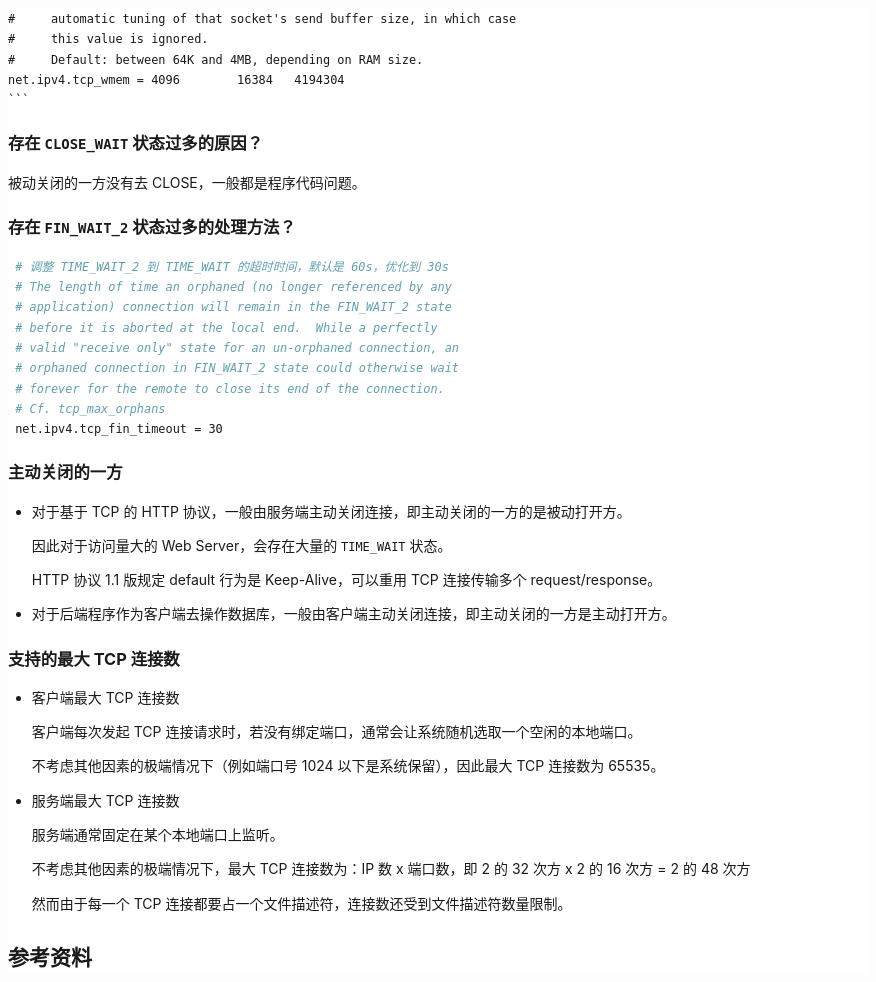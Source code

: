     #     automatic tuning of that socket's send buffer size, in which case
    #     this value is ignored.
    #     Default: between 64K and 4MB, depending on RAM size.
    net.ipv4.tcp_wmem = 4096        16384   4194304
    ```

### 存在 `CLOSE_WAIT` 状态过多的原因？

被动关闭的一方没有去 CLOSE，一般都是程序代码问题。

### 存在 `FIN_WAIT_2` 状态过多的处理方法？

```bash
 # 调整 TIME_WAIT_2 到 TIME_WAIT 的超时时间，默认是 60s，优化到 30s
 # The length of time an orphaned (no longer referenced by any
 # application) connection will remain in the FIN_WAIT_2 state
 # before it is aborted at the local end.  While a perfectly
 # valid "receive only" state for an un-orphaned connection, an
 # orphaned connection in FIN_WAIT_2 state could otherwise wait
 # forever for the remote to close its end of the connection.
 # Cf. tcp_max_orphans
 net.ipv4.tcp_fin_timeout = 30
```

### 主动关闭的一方

*   对于基于 TCP 的 HTTP 协议，一般由服务端主动关闭连接，即主动关闭的一方的是被动打开方。

    因此对于访问量大的 Web Server，会存在大量的 `TIME_WAIT` 状态。

    HTTP 协议 1.1 版规定 default 行为是 Keep-Alive，可以重用 TCP 连接传输多个 request/response。

*   对于后端程序作为客户端去操作数据库，一般由客户端主动关闭连接，即主动关闭的一方是主动打开方。

### 支持的最大 TCP 连接数

*   客户端最大 TCP 连接数

    客户端每次发起 TCP 连接请求时，若没有绑定端口，通常会让系统随机选取一个空闲的本地端口。

    不考虑其他因素的极端情况下（例如端口号 1024 以下是系统保留），因此最大 TCP 连接数为 65535。

*   服务端最大 TCP 连接数

    服务端通常固定在某个本地端口上监听。

    不考虑其他因素的极端情况下，最大 TCP 连接数为：IP 数 x 端口数，即 2 的 32 次方 x 2 的 16 次方 = 2 的 48 次方

    然而由于每一个 TCP 连接都要占一个文件描述符，连接数还受到文件描述符数量限制。

## 参考资料
